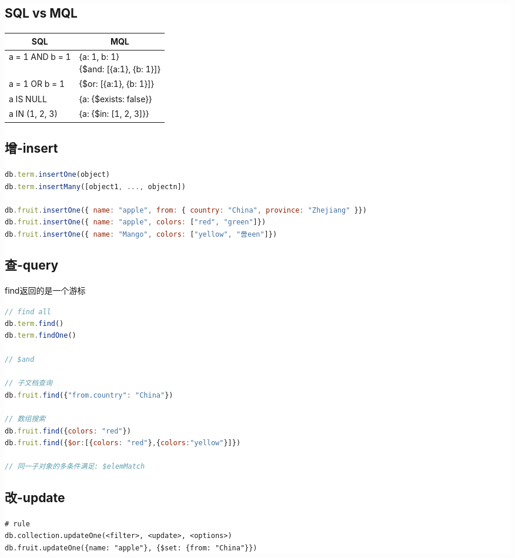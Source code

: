 ## SQL vs MQL

| SQL             | MQL                                       |
| --------------- | ----------------------------------------- |
| a = 1 AND b = 1 | {a: 1, b: 1}<br />{$and: [{a:1}, {b: 1}]} |
| a = 1 OR b = 1  | {$or: [{a:1}, {b: 1}]}                    |
| a IS NULL       | {a: {$exists: false}}                     |
| a IN (1, 2, 3)  | {a: {$in: [1, 2, 3]}}                     |



## 增-insert

```js
db.term.insertOne(object)
db.term.insertMany([object1, ..., objectn])

db.fruit.insertOne({ name: "apple", from: { country: "China", province: "Zhejiang" }})
db.fruit.insertOne({ name: "apple", colors: ["red", "green"]})
db.fruit.insertOne({ name: "Mango", colors: ["yellow", "啻een"]})

```

## 查-query

find返回的是一个游标

```js
// find all
db.term.find()
db.term.findOne()

// $and

// 子文档查询
db.fruit.find({"from.country": "China"})

// 数组搜索  
db.fruit.find({colors: "red"})
db.fruit.find({$or:[{colors: "red"},{colors:"yellow"}]})

// 同一子对象的多条件满足: $elemMatch
```

## 改-update

```shell
# rule 
db.collection.updateOne(<filter>, <update>, <options>)
db.fruit.updateOne({name: "apple"}, {$set: {from: "China"}})
```
